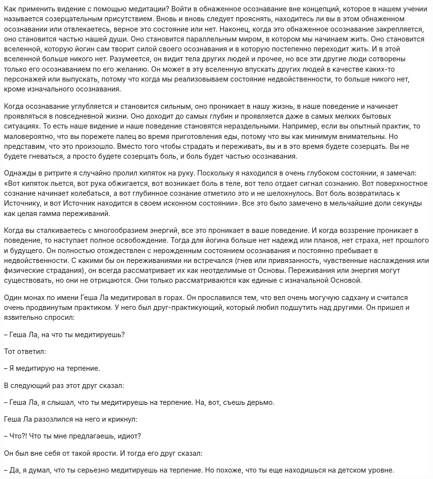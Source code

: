  Как применить видение с помощью медитации? Войти в обнаженное осознавание вне концепций, которое в нашем учении называется созерцательным присутствием. Вновь и вновь следует прояснять, находитесь ли вы в этом обнаженном осознавании или отвлекаетесь, верное это состояние или нет. Наконец, когда это обнаженное осознавание закрепляется, оно становится частью нашей души. Оно становится параллельным миром, в котором мы начинаем жить. Оно становится вселенной, которую йогин сам творит силой своего осознавания и в которую постепенно переходит жить. И в этой вселенной больше никого нет. Разумеется, он видит тела других людей и прочее, но все эти другие люди сотворены только его осознаванием по его желанию. Он может в эту вселенную впускать других людей в качестве каких-то персонажей или выпускать, потому что когда мы реализовываем состояние недвойственности, то больше никого нет, кроме изначального осознавания.

  
 Когда осознавание углубляется и становится сильным, оно проникает в нашу жизнь, в наше поведение и начинает проявляться в повседневной жизни. Оно доходит до самых глубин и проявляется даже в самых мелких бытовых ситуациях. То есть наше видение и наше поведение становятся нераздельными. Например, если вы опытный практик, то маловероятно, что вы порежете палец во время приготовления еды, потому что вы как минимум внимательны. Но представим, что это произошло. Вместо того чтобы страдать и переживать, вы и в это время будете созерцать. Вы не будете гневаться, а просто будете созерцать боль, и боль будет частью осознавания.

 Однажды в ритрите я случайно пролил кипяток на руку. Поскольку я находился в очень глубоком состоянии, я замечал: «Вот кипяток льется, вот рука обжигается, вот возникает боль в теле, вот тело отдает сигнал сознанию. Вот поверхностное сознание начинает колебаться, а вот глубинное сознание отметило это и не шелохнулось. Вот боль возвратилась к Источнику, и вот Источник находится в своем исконном состоянии». Все это было замечено в мельчайшие доли секунды как целая гамма переживаний.

  
 Когда вы сталкиваетесь с многообразием энергий, все это проникает в ваше поведение. И когда воззрение проникает в поведение, то наступает полное освобождение. Тогда для йогина больше нет надежд или планов, нет страха, нет прошлого и будущего. Он полностью отождествлен с нерожденным состоянием осознавания и постоянно пребывает в недвойственности. С какими бы он переживаниями ни встречался (гнев или привязанность, чувственные наслаждения или физические страдания), он всегда рассматривает их как неотделимые от Основы. Переживания или энергия могут существовать, но они не отрицаются. Они только рассматриваются как единые с изначальной Основой.

  
 Один монах по имени Геша Ла медитировал в горах. Он прославился тем, что вел очень могучую садхану и считался очень продвинутым практиком. У него был друг-практикующий, который любил подшутить над другими. Он пришел и язвительно спросил:

 – Геша Ла, на что ты медитируешь?

 Тот ответил:

 – Я медитирую на терпение.

 В следующий раз этот друг сказал:

 – Геша Ла, я слышал, что ты медитируешь на терпение. На, вот, съешь дерьмо.

 Геша Ла разозлился на него и крикнул:

 – Что?! Что ты мне предлагаешь, идиот?

 Он был вне себя от такой ярости. И тогда его друг сказал:

 – Да, я думал, что ты серьезно медитируешь на терпение. Но похоже, что ты еще находишься на детском уровне.
